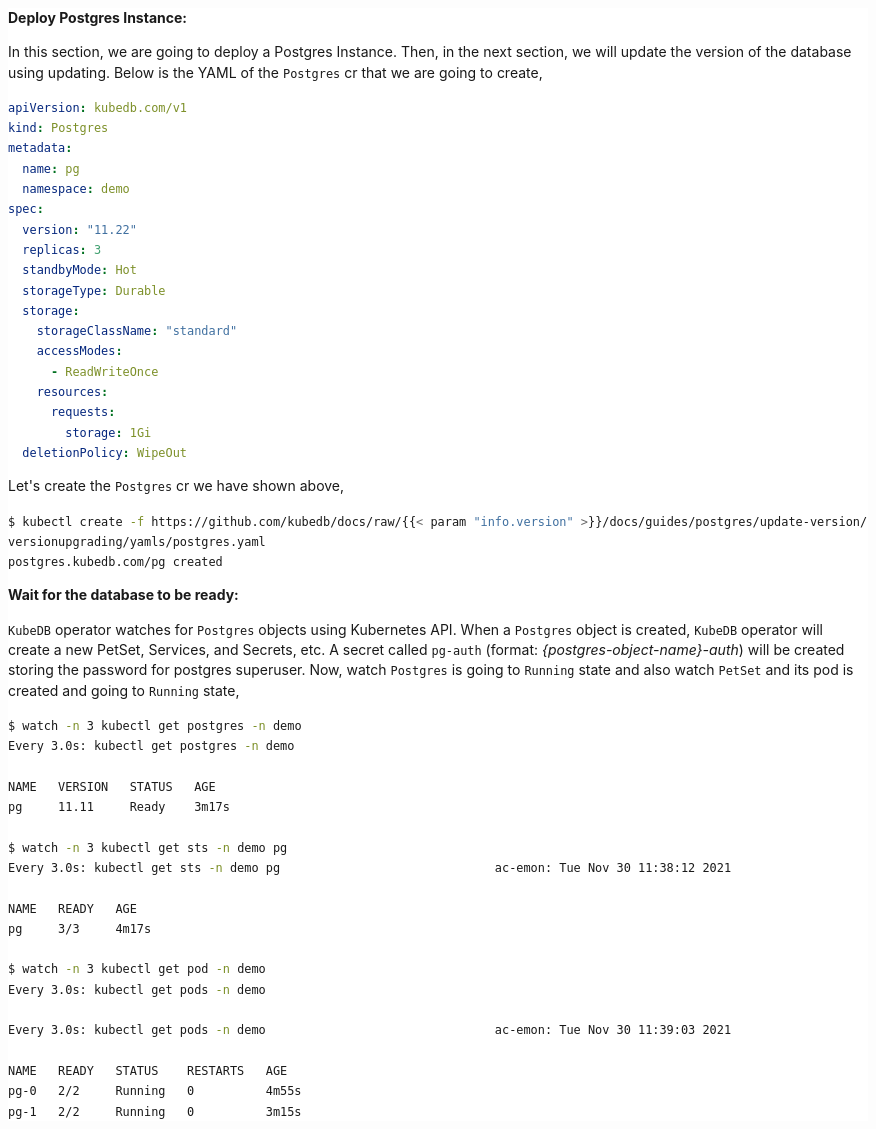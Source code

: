 
**Deploy Postgres Instance:**

In this section, we are going to deploy a Postgres Instance. Then, in the next section, we will update the version of the database using updating. Below is the YAML of the `Postgres` cr that we are going to create,

```yaml
apiVersion: kubedb.com/v1
kind: Postgres
metadata:
  name: pg
  namespace: demo
spec:
  version: "11.22"
  replicas: 3
  standbyMode: Hot
  storageType: Durable
  storage:
    storageClassName: "standard"
    accessModes:
      - ReadWriteOnce
    resources:
      requests:
        storage: 1Gi
  deletionPolicy: WipeOut
```

Let's create the `Postgres` cr we have shown above,

```bash
$ kubectl create -f https://github.com/kubedb/docs/raw/{{< param "info.version" >}}/docs/guides/postgres/update-version/versionupgrading/yamls/postgres.yaml
postgres.kubedb.com/pg created
```

**Wait for the database to be ready:**

`KubeDB` operator watches for `Postgres` objects using Kubernetes API. When a `Postgres` object is created, `KubeDB` operator will create a new PetSet, Services, and Secrets, etc. A secret called `pg-auth` (format: <em>{postgres-object-name}-auth</em>) will be created storing the password for postgres superuser.
Now, watch `Postgres` is going to  `Running` state and also watch `PetSet` and its pod is created and going to `Running` state,

```bash
$ watch -n 3 kubectl get postgres -n demo
Every 3.0s: kubectl get postgres -n demo     
            
NAME   VERSION   STATUS   AGE
pg     11.11     Ready    3m17s

$ watch -n 3 kubectl get sts -n demo pg
Every 3.0s: kubectl get sts -n demo pg                              ac-emon: Tue Nov 30 11:38:12 2021

NAME   READY   AGE
pg     3/3     4m17s

$ watch -n 3 kubectl get pod -n demo
Every 3.0s: kubectl get pods -n demo

Every 3.0s: kubectl get pods -n demo                                ac-emon: Tue Nov 30 11:39:03 2021

NAME   READY   STATUS    RESTARTS   AGE
pg-0   2/2     Running   0          4m55s
pg-1   2/2     Running   0          3m15s
```